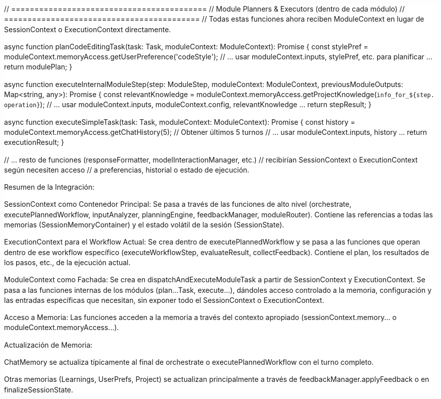 // ==========================================
// Module Planners & Executors (dentro de cada módulo)
// ==========================================
// Todas estas funciones ahora reciben ModuleContext en lugar de SessionContext o ExecutionContext directamente.

async function planCodeEditingTask(task: Task, moduleContext: ModuleContext): Promise<ModulePlan> {
    const stylePref = moduleContext.memoryAccess.getUserPreference('codeStyle');
    // ... usar moduleContext.inputs, stylePref, etc. para planificar ...
    return modulePlan;
}

async function executeInternalModuleStep(step: ModuleStep, moduleContext: ModuleContext, previousModuleOutputs: Map<string, any>): Promise<ModuleStepResult> {
    const relevantKnowledge = moduleContext.memoryAccess.getProjectKnowledge(`info_for_${step.operation}`);
    // ... usar moduleContext.inputs, moduleContext.config, relevantKnowledge ...
    return stepResult;
}

async function executeSimpleTask(task: Task, moduleContext: ModuleContext): Promise<ModuleExecutionResult> {
     const history = moduleContext.memoryAccess.getChatHistory(5); // Obtener últimos 5 turnos
     // ... usar moduleContext.inputs, history ...
     return executionResult;
}

// ... resto de funciones (responseFormatter, modelInteractionManager, etc.)
// recibirían SessionContext o ExecutionContext según necesiten acceso
// a preferencias, historial o estado de ejecución.


Resumen de la Integración:

SessionContext como Contenedor Principal: Se pasa a través de las funciones de alto nivel (orchestrate, executePlannedWorkflow, inputAnalyzer, planningEngine, feedbackManager, moduleRouter). Contiene las referencias a todas las memorias (SessionMemoryContainer) y el estado volátil de la sesión (SessionState).

ExecutionContext para el Workflow Actual: Se crea dentro de executePlannedWorkflow y se pasa a las funciones que operan dentro de ese workflow específico (executeWorkflowStep, evaluateResult, collectFeedback). Contiene el plan, los resultados de los pasos, etc., de la ejecución actual.

ModuleContext como Fachada: Se crea en dispatchAndExecuteModuleTask a partir de SessionContext y ExecutionContext. Se pasa a las funciones internas de los módulos (plan...Task, execute...), dándoles acceso controlado a la memoria, configuración y las entradas específicas que necesitan, sin exponer todo el SessionContext o ExecutionContext.

Acceso a Memoria: Las funciones acceden a la memoria a través del contexto apropiado (sessionContext.memory... o moduleContext.memoryAccess...).

Actualización de Memoria:

ChatMemory se actualiza típicamente al final de orchestrate o executePlannedWorkflow con el turno completo.

Otras memorias (Learnings, UserPrefs, Project) se actualizan principalmente a través de feedbackManager.applyFeedback o en finalizeSessionState.
